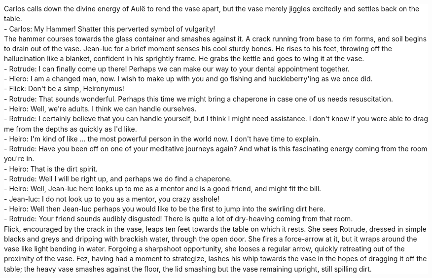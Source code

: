 <div></div>

<div>Carlos calls down the divine energy of Aulë to rend the vase apart, but the vase merely jiggles excitedly and settles back on the table.</div>

<div></div>

<div>- Carlos: My Hammer! Shatter this perverted symbol of vulgarity!</div>

<div></div>

<div>The hammer courses towards the glass container and smashes against it. A crack running from base to rim forms, and soil begins to drain out of the vase. Jean-luc for a brief moment senses his cool sturdy bones. He rises to his feet, throwing off the hallucination like a blanket, confident in his sprightly frame. He grabs the kettle and goes to wing it at the vase.</div>

<div></div>

<div>- Rotrude: I can finally come up there! Perhaps we can make our way to your dental appointment together.</div>

<div>- Hiero: I am a changed man, now. I wish to make up with you and go fishing and huckleberry'ing as we once did.</div>

<div>- Flick: Don't be a simp, Heironymus!</div>

<div>- Rotrude: That sounds wonderful. Perhaps this time we might bring a chaperone in case one of us needs resuscitation.&nbsp;</div>

<div>- Heiro: Well, we're adults. I think we can handle ourselves.&nbsp;</div>

<div>- Rotrude: I certainly believe that you can handle yourself, but I think I might need assistance. I don't know if you were able to drag me from the depths as quickly as I'd like.</div>

<div>- Heiro: I'm kind of like ... the most powerful person in the world now. I don't have time to explain.</div>

<div>- Rotrude: Have you been off on one of your meditative journeys again? And what is this fascinating energy coming from the room you're in.</div>

<div>- Heiro: That is the dirt spirit.</div>

<div>- Rotrude: Well I will be right up, and perhaps we do find a chaperone.</div>

<div>- Heiro: Well, Jean-luc here looks up to me as a mentor and is a good friend, and might fit the bill.</div>

<div>- Jean-luc: I do not look up to you as a mentor, you crazy asshole!</div>

<div>- Heiro: Well then Jean-luc perhaps you would like to be the first to jump into the swirling dirt here.</div>

<div>- Rotrude: Your friend sounds audibly disgusted! There is quite a lot of dry-heaving coming from that room.&nbsp;</div>

<div></div>

<div>Flick, encouraged by the crack in the vase, leaps ten feet towards the table on which it rests. She sees Rotrude, dressed in simple blacks and greys and dripping with brackish water, through the open door. She fires a force-arrow at it, but it wraps around the vase like light bending in water. Forgoing a sharpshoot opportunity, she looses a regular arrow, quickly retreating out of the proximity of the vase. Fez, having had a moment to strategize, lashes his whip towards the vase in the hopes of dragging it off the table; the heavy vase smashes against the floor, the lid smashing but the vase remaining upright, still spilling dirt.&nbsp;</div>
